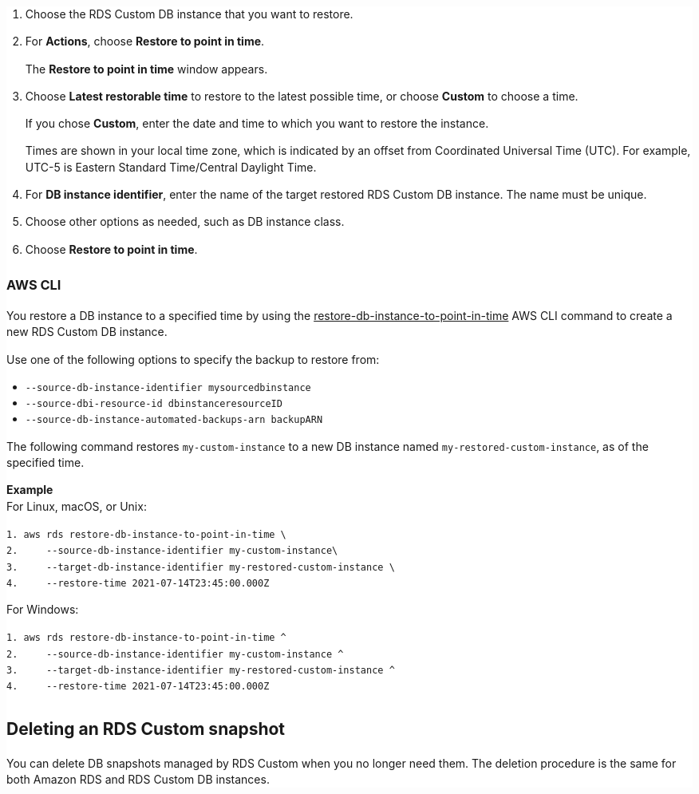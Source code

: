 1. Choose the RDS Custom DB instance that you want to restore\.

1. For **Actions**, choose **Restore to point in time**\.

   The **Restore to point in time** window appears\.

1. Choose **Latest restorable time** to restore to the latest possible time, or choose **Custom** to choose a time\.

   If you chose **Custom**, enter the date and time to which you want to restore the instance\.

   Times are shown in your local time zone, which is indicated by an offset from Coordinated Universal Time \(UTC\)\. For example, UTC\-5 is Eastern Standard Time/Central Daylight Time\.

1. For **DB instance identifier**, enter the name of the target restored RDS Custom DB instance\. The name must be unique\.

1. Choose other options as needed, such as DB instance class\.

1. Choose **Restore to point in time**\.

### AWS CLI<a name="custom-backup.pitr.CLI"></a>

You restore a DB instance to a specified time by using the [ restore\-db\-instance\-to\-point\-in\-time](https://docs.aws.amazon.com/cli/latest/reference/rds/restore-db-instance-to-point-in-time.html) AWS CLI command to create a new RDS Custom DB instance\.

Use one of the following options to specify the backup to restore from:
+ `--source-db-instance-identifier mysourcedbinstance`
+ `--source-dbi-resource-id dbinstanceresourceID`
+ `--source-db-instance-automated-backups-arn backupARN`

The following command restores `my-custom-instance` to a new DB instance named `my-restored-custom-instance`, as of the specified time\.

**Example**  
For Linux, macOS, or Unix:  

```
1. aws rds restore-db-instance-to-point-in-time \
2.     --source-db-instance-identifier my-custom-instance\
3.     --target-db-instance-identifier my-restored-custom-instance \
4.     --restore-time 2021-07-14T23:45:00.000Z
```
For Windows:  

```
1. aws rds restore-db-instance-to-point-in-time ^
2.     --source-db-instance-identifier my-custom-instance ^
3.     --target-db-instance-identifier my-restored-custom-instance ^
4.     --restore-time 2021-07-14T23:45:00.000Z
```

## Deleting an RDS Custom snapshot<a name="custom-backup.deleting"></a>

You can delete DB snapshots managed by RDS Custom when you no longer need them\. The deletion procedure is the same for both Amazon RDS and RDS Custom DB instances\.
